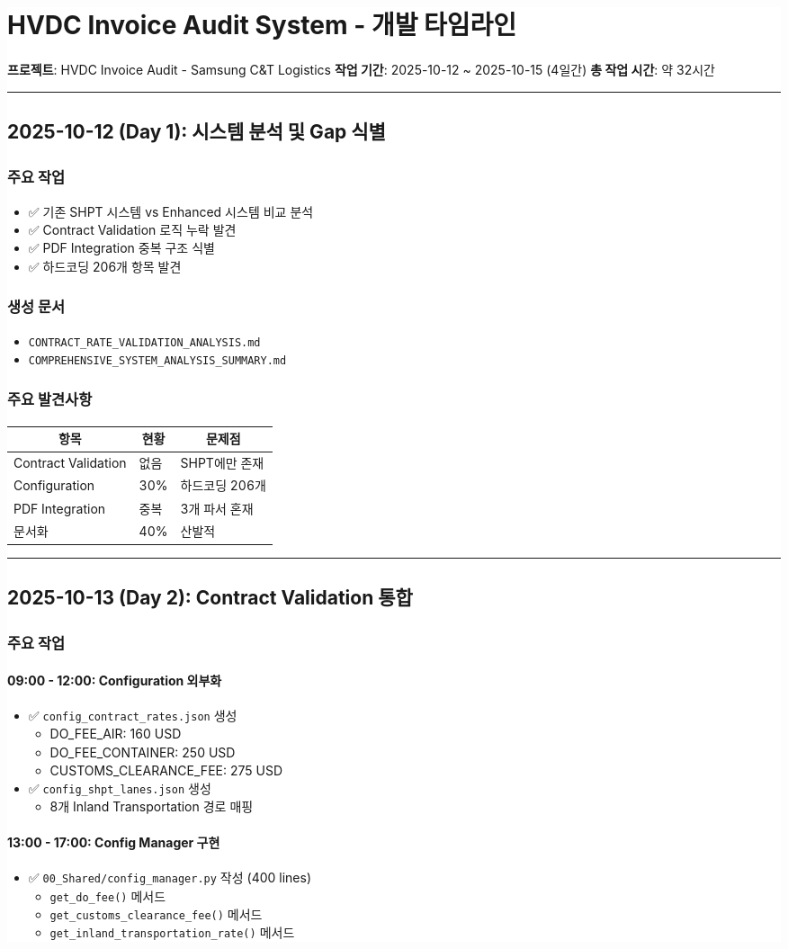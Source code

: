 # HVDC Invoice Audit System - 개발 타임라인

**프로젝트**: HVDC Invoice Audit - Samsung C&T Logistics
**작업 기간**: 2025-10-12 ~ 2025-10-15 (4일간)
**총 작업 시간**: 약 32시간

---

## 2025-10-12 (Day 1): 시스템 분석 및 Gap 식별

### 주요 작업
- ✅ 기존 SHPT 시스템 vs Enhanced 시스템 비교 분석
- ✅ Contract Validation 로직 누락 발견
- ✅ PDF Integration 중복 구조 식별
- ✅ 하드코딩 206개 항목 발견

### 생성 문서
- `CONTRACT_RATE_VALIDATION_ANALYSIS.md`
- `COMPREHENSIVE_SYSTEM_ANALYSIS_SUMMARY.md`

### 주요 발견사항
| 항목 | 현황 | 문제점 |
|------|------|--------|
| Contract Validation | 없음 | SHPT에만 존재 |
| Configuration | 30% | 하드코딩 206개 |
| PDF Integration | 중복 | 3개 파서 혼재 |
| 문서화 | 40% | 산발적 |

---

## 2025-10-13 (Day 2): Contract Validation 통합

### 주요 작업

#### 09:00 - 12:00: Configuration 외부화
- ✅ `config_contract_rates.json` 생성
  - DO_FEE_AIR: 160 USD
  - DO_FEE_CONTAINER: 250 USD
  - CUSTOMS_CLEARANCE_FEE: 275 USD
- ✅ `config_shpt_lanes.json` 생성
  - 8개 Inland Transportation 경로 매핑

#### 13:00 - 17:00: Config Manager 구현
- ✅ `00_Shared/config_manager.py` 작성 (400 lines)
  - `get_do_fee()` 메서드
  - `get_customs_clearance_fee()` 메서드
  - `get_inland_transportation_rate()` 메서드
